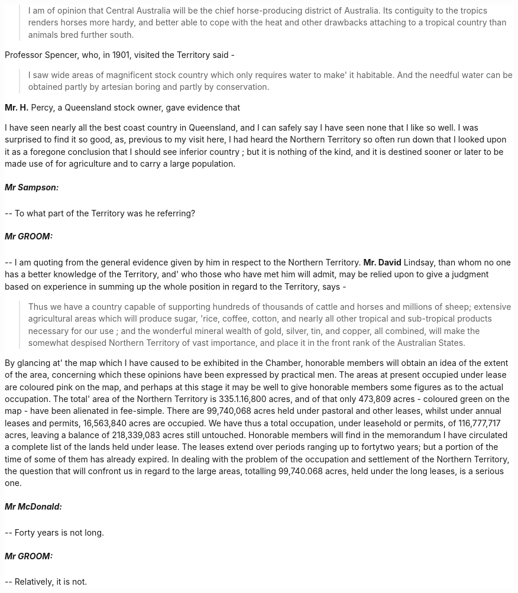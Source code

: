   >I am of opinion that Central Australia will be the chief horse-producing district of Australia. Its contiguity to the tropics renders horses more hardy, and better able to cope with the heat and other drawbacks attaching to a tropical country than animals bred further south. 

Professor Spencer, who, in 1901, visited the Territory said - 

  >I saw wide areas of magnificent stock country which only requires water to make' it habitable. And the needful water can be obtained partly by artesian boring and partly by conservation. 


 **Mr. H.** Percy, a Queensland stock owner, gave evidence that 

I have seen nearly all the best coast country in Queensland, and I can safely say I have seen none that I like so well. I was surprised to find it so good, as, previous to my visit here, I had heard the Northern Territory so often run down that I looked upon it as a foregone conclusion that I should see inferior country ; but it is nothing of the kind, and it is destined sooner or later to be made use of for agriculture and to carry a large population. 

##### Mr Sampson:

-- To what part of the Territory was he referring? 

##### Mr GROOM:

-- I am quoting from the general evidence given by him in respect to the Northern Territory.  **Mr. David**  Lindsay, than whom no one has a better knowledge of the Territory, and' who those who have met him will admit, may be relied upon to give a judgment based on experience in summing up the whole position in regard to the Territory, says - 

  >Thus we have a country capable of supporting hundreds of thousands of cattle and horses and millions of sheep; extensive agricultural areas which will produce sugar, 'rice, coffee, cotton, and nearly all other tropical and sub-tropical products necessary for our use ; and the wonderful mineral wealth of gold, silver, tin, and copper, all combined, will make the somewhat despised Northern Territory of vast importance, and place it in the front rank of the Australian States. 

By glancing at' the map which I have caused to be exhibited in the Chamber, honorable members will obtain an idea of the extent of the area, concerning which these opinions have been expressed by practical men. The areas at present occupied under lease are coloured pink on the map, and perhaps at this stage it may be well to give honorable members some figures as to the actual occupation. The total' area of the Northern Territory is 335.1.16,800 acres, and of that only 473,809 acres - coloured green on the map - have been alienated in fee-simple. There  are 99,740,068 acres held under pastoral and other leases, whilst under annual leases and permits, 16,563,840 acres are occupied. We have thus a total occupation, under leasehold or permits, of 116,777,717 acres, leaving a balance of 218,339,083 acres still untouched. Honorable members will find in the memorandum I have circulated a complete list of the lands held under lease. The leases extend over periods ranging up to fortytwo years; but a portion of the time of some of them has already expired. In dealing with the problem of the occupation and settlement of the Northern Territory, the question that will confront us in regard to the large areas, totalling 99,740.068 acres, held under the long leases, is a serious one. 

##### Mr McDonald:

--  Forty years is not long. 

##### Mr GROOM:

-- Relatively, it is not. 
